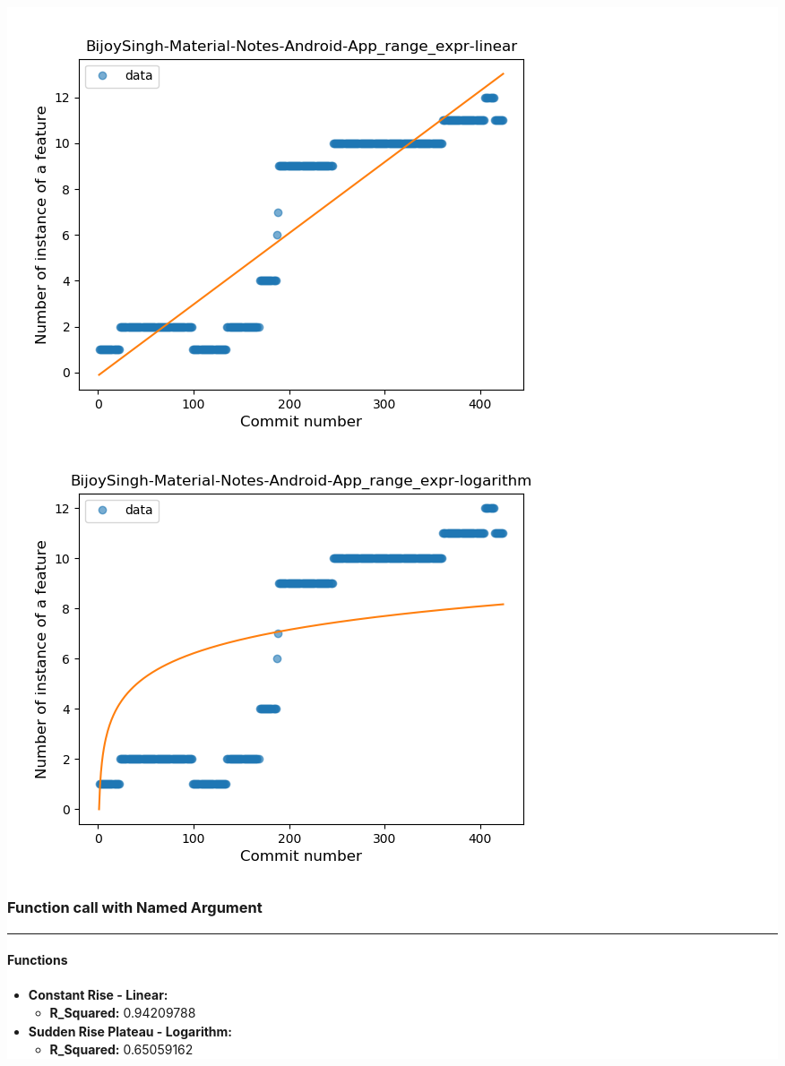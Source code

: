 ![BijoySingh-Material-Notes-Android-App T1](../plots/BijoySingh-Material-Notes-Android-App_range_expr_T1.png)
![BijoySingh-Material-Notes-Android-App T6](../plots/BijoySingh-Material-Notes-Android-App_range_expr_T6.png)
### <a name="func_call_with_named_arg">Function call with Named Argument</a>
----
#### Functions
* **Constant Rise - Linear:** ![equation](http://latex.codecogs.com/svg.latex?0.284955x%20&plus;%2028.265594)
    * **R_Squared:** 0.94209788
* **Sudden Rise Plateau - Logarithm:** ![equation](http://latex.codecogs.com/svg.latex?20.219613%5Clog_%7B3.03677%7D%28x%29%20&plus;%200.0)
    * **R_Squared:** 0.65059162
